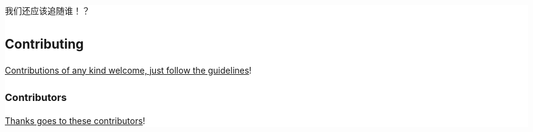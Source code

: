 我们还应该追随谁！？

## Contributing

[Contributions of any kind welcome, just follow the guidelines](https://github.com/jthegedus/awesome-firebase/blob/master/contributing.md)!

### Contributors

[Thanks goes to these contributors](https://github.com/jthegedus/awesome-firebase/graphs/contributors)!
